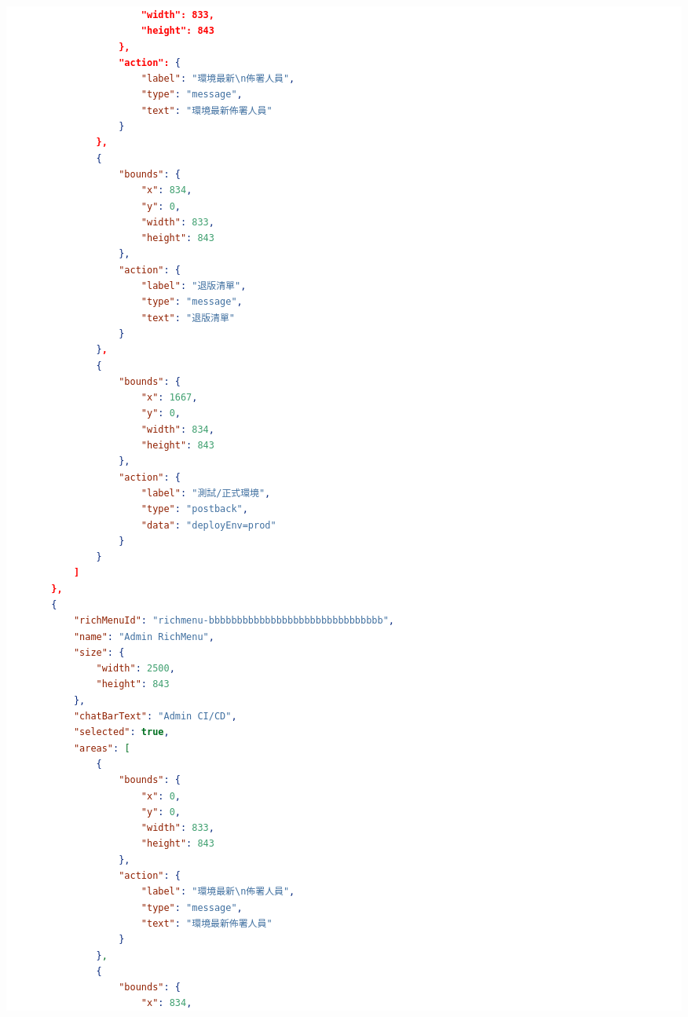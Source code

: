 ```json
                        "width": 833,
                        "height": 843
                    },
                    "action": {
                        "label": "環境最新\n佈署人員",
                        "type": "message",
                        "text": "環境最新佈署人員"
                    }
                },
                {
                    "bounds": {
                        "x": 834,
                        "y": 0,
                        "width": 833,
                        "height": 843
                    },
                    "action": {
                        "label": "退版清單",
                        "type": "message",
                        "text": "退版清單"
                    }
                },
                {
                    "bounds": {
                        "x": 1667,
                        "y": 0,
                        "width": 834,
                        "height": 843
                    },
                    "action": {
                        "label": "測試/正式環境",
                        "type": "postback",
                        "data": "deployEnv=prod"
                    }
                }
            ]
        },
        {
            "richMenuId": "richmenu-bbbbbbbbbbbbbbbbbbbbbbbbbbbbbbb",
            "name": "Admin RichMenu",
            "size": {
                "width": 2500,
                "height": 843
            },
            "chatBarText": "Admin CI/CD",
            "selected": true,
            "areas": [
                {
                    "bounds": {
                        "x": 0,
                        "y": 0,
                        "width": 833,
                        "height": 843
                    },
                    "action": {
                        "label": "環境最新\n佈署人員",
                        "type": "message",
                        "text": "環境最新佈署人員"
                    }
                },
                {
                    "bounds": {
                        "x": 834,
```